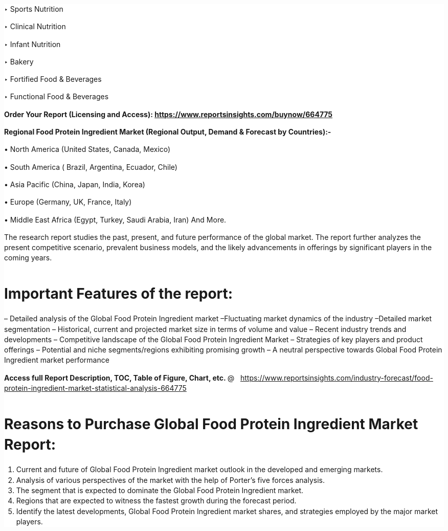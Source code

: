 ‣ Sports Nutrition

‣ Clinical Nutrition

‣ Infant Nutrition

‣ Bakery

‣ Fortified Food & Beverages

‣ Functional Food & Beverages

<strong>Order Your Report (Licensing and Access): <a href=https://www.reportsinsights.com/buynow/664775 style=color:#0000ff;>https://www.reportsinsights.com/buynow/664775</a></strong>

<strong>Regional Food Protein Ingredient Market (Regional Output, Demand &amp; Forecast by Countries):-</strong>

• North America (United States, Canada, Mexico)

• South America ( Brazil, Argentina, Ecuador, Chile)

• Asia Pacific (China, Japan, India, Korea)

• Europe (Germany, UK, France, Italy)

• Middle East Africa (Egypt, Turkey, Saudi Arabia, Iran) And More.

The research report studies the past, present, and future performance of the global market. The report further analyzes the present competitive scenario, prevalent business models, and the likely advancements in offerings by significant players in the coming years.

# <strong>Important Features of the report:</strong>
– Detailed analysis of the Global Food Protein Ingredient market
–Fluctuating market dynamics of the industry
–Detailed market segmentation
– Historical, current and projected market size in terms of volume and value
– Recent industry trends and developments
– Competitive landscape of the Global Food Protein Ingredient Market
– Strategies of key players and product offerings
– Potential and niche segments/regions exhibiting promising growth
– A neutral perspective towards Global Food Protein Ingredient market performance

<strong>Access full Report Description, TOC, Table of Figure, Chart, etc. </strong>@   <a href=https://www.reportsinsights.com/industry-forecast/food-protein-ingredient-market-statistical-analysis-664775 style=color:#0000ff;>https://www.reportsinsights.com/industry-forecast/food-protein-ingredient-market-statistical-analysis-664775</a>

# <strong>Reasons to Purchase Global Food Protein Ingredient Market Report:</strong>
1. Current and future of Global Food Protein Ingredient market outlook in the developed and emerging markets.
2. Analysis of various perspectives of the market with the help of Porter’s five forces analysis.
3. The segment that is expected to dominate the Global Food Protein Ingredient market.
4. Regions that are expected to witness the fastest growth during the forecast period.
5. Identify the latest developments, Global Food Protein Ingredient market shares, and strategies employed by the major market players.
